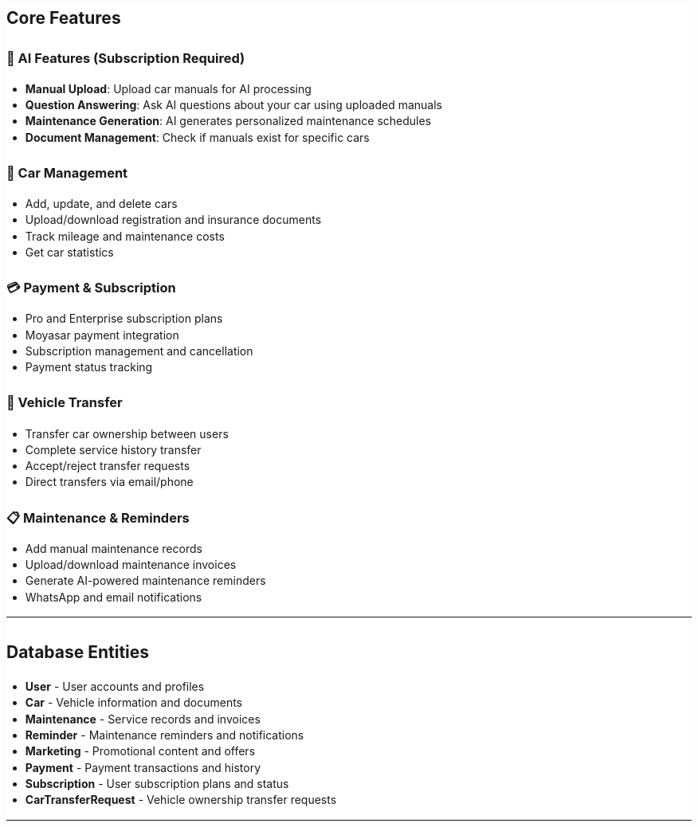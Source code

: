 
## Core Features

### 🤖 AI Features (Subscription Required)

- **Manual Upload**: Upload car manuals for AI processing
- **Question Answering**: Ask AI questions about your car using uploaded manuals
- **Maintenance Generation**: AI generates personalized maintenance schedules
- **Document Management**: Check if manuals exist for specific cars

### 🚗 Car Management

- Add, update, and delete cars
- Upload/download registration and insurance documents
- Track mileage and maintenance costs
- Get car statistics

### 💳 Payment & Subscription

- Pro and Enterprise subscription plans
- Moyasar payment integration
- Subscription management and cancellation
- Payment status tracking

### 🔄 Vehicle Transfer

- Transfer car ownership between users
- Complete service history transfer
- Accept/reject transfer requests
- Direct transfers via email/phone

### 📋 Maintenance & Reminders

- Add manual maintenance records
- Upload/download maintenance invoices
- Generate AI-powered maintenance reminders
- WhatsApp and email notifications

---

## Database Entities

- **User** - User accounts and profiles
- **Car** - Vehicle information and documents
- **Maintenance** - Service records and invoices
- **Reminder** - Maintenance reminders and notifications
- **Marketing** - Promotional content and offers
- **Payment** - Payment transactions and history
- **Subscription** - User subscription plans and status
- **CarTransferRequest** - Vehicle ownership transfer requests

---
